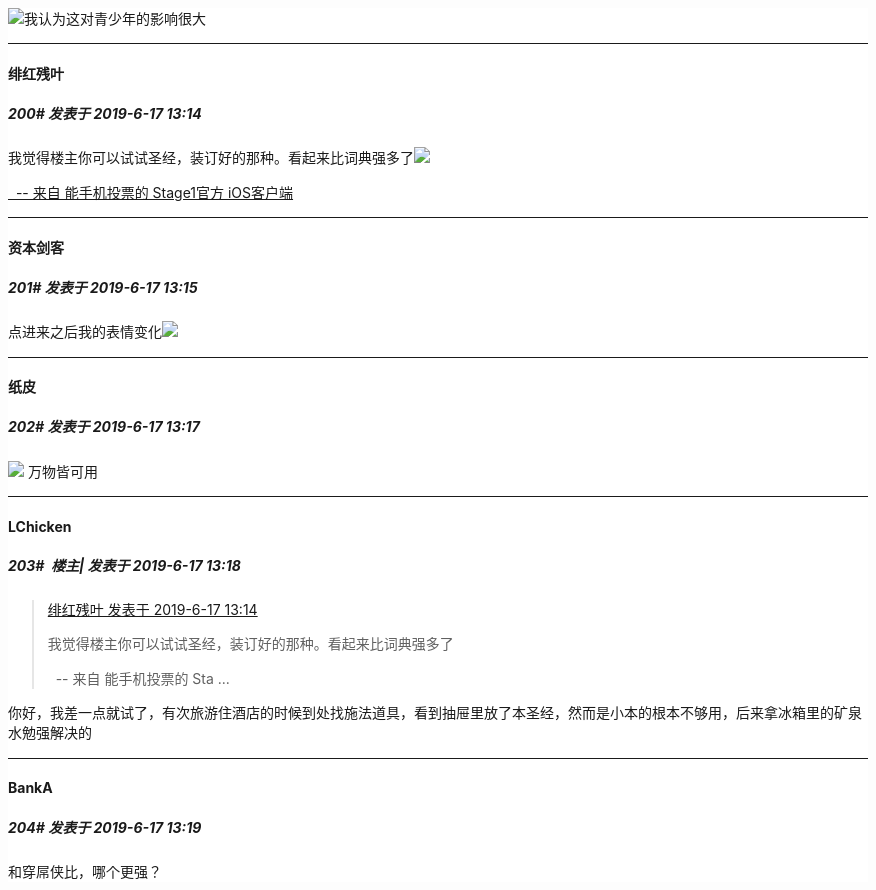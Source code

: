 
<img src="https://static.saraba1st.com/image/smiley/face2017/145.png" referrerpolicy="no-referrer">我认为这对青少年的影响很大


-----

####  绯红残叶  
##### 200#       发表于 2019-6-17 13:14


我觉得楼主你可以试试圣经，装订好的那种。看起来比词典强多了<img src="https://static.saraba1st.com/image/smiley/face2017/068.png" referrerpolicy="no-referrer">

[  -- 来自 能手机投票的 Stage1官方 iOS客户端](https://itunes.apple.com/fi/app/saraba1st/id1221237470?mt=8)


-----

####  资本剑客  
##### 201#       发表于 2019-6-17 13:15


点进来之后我的表情变化<img src="https://static.saraba1st.com/image/smiley/face2017/054.png" referrerpolicy="no-referrer">


-----

####  纸皮  
##### 202#       发表于 2019-6-17 13:17


<img src="https://static.saraba1st.com/image/smiley/face2017/109.png" referrerpolicy="no-referrer">
万物皆可用


-----

####  LChicken  
##### 203#         楼主| 发表于 2019-6-17 13:18


<blockquote><a href="httphttps://bbs.saraba1st.com/2b/forum.php?mod=redirect&amp;goto=findpost&amp;pid=44162262&amp;ptid=1840052" target="_blank">绯红残叶 发表于 2019-6-17 13:14</a>

我觉得楼主你可以试试圣经，装订好的那种。看起来比词典强多了


  -- 来自 能手机投票的 Sta ...</blockquote>
你好，我差一点就试了，有次旅游住酒店的时候到处找施法道具，看到抽屉里放了本圣经，然而是小本的根本不够用，后来拿冰箱里的矿泉水勉强解决的


-----

####  BankA  
##### 204#       发表于 2019-6-17 13:19


和穿屌侠比，哪个更强？
